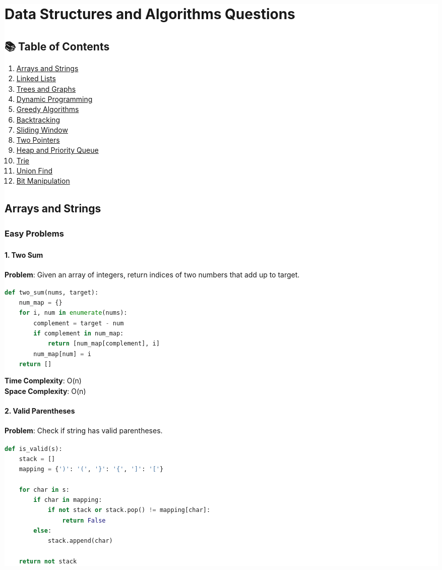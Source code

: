 # Data Structures and Algorithms Questions

## 📚 Table of Contents

1. [Arrays and Strings](#arrays-and-strings/)
2. [Linked Lists](#linked-lists/)
3. [Trees and Graphs](#trees-and-graphs/)
4. [Dynamic Programming](#dynamic-programming/)
5. [Greedy Algorithms](#greedy-algorithms/)
6. [Backtracking](#backtracking/)
7. [Sliding Window](#sliding-window/)
8. [Two Pointers](#two-pointers/)
9. [Heap and Priority Queue](#heap-and-priority-queue/)
10. [Trie](#trie/)
11. [Union Find](#union-find/)
12. [Bit Manipulation](#bit-manipulation/)

## Arrays and Strings

### Easy Problems

#### 1. Two Sum

**Problem**: Given an array of integers, return indices of two numbers that add up to target.

```python
def two_sum(nums, target):
    num_map = {}
    for i, num in enumerate(nums):
        complement = target - num
        if complement in num_map:
            return [num_map[complement], i]
        num_map[num] = i
    return []
```

**Time Complexity**: O(n)  
**Space Complexity**: O(n)

#### 2. Valid Parentheses

**Problem**: Check if string has valid parentheses.

```python
def is_valid(s):
    stack = []
    mapping = {')': '(', '}': '{', ']': '['}

    for char in s:
        if char in mapping:
            if not stack or stack.pop() != mapping[char]:
                return False
        else:
            stack.append(char)

    return not stack
```
